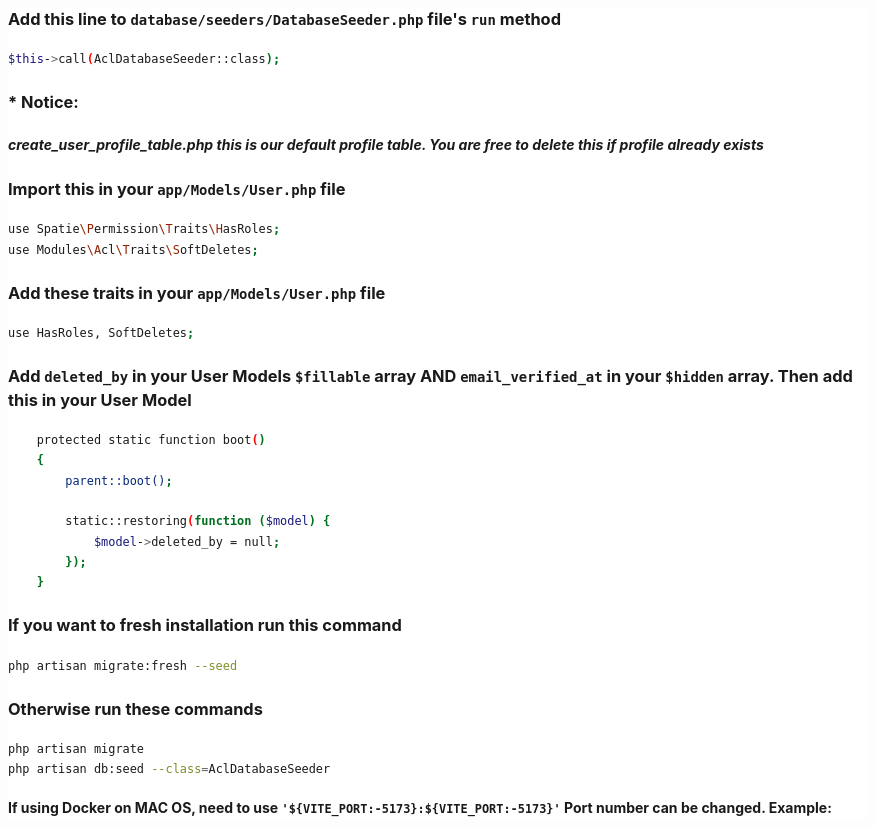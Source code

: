 ### Add this line to ```database/seeders/DatabaseSeeder.php``` file's ```run``` method

```bash
$this->call(AclDatabaseSeeder::class);
```

### * Notice:
##### create_user_profile_table.php this is our default profile table. You are free to delete this if profile already exists

### Import this in your ```app/Models/User.php``` file

```bash
use Spatie\Permission\Traits\HasRoles;
use Modules\Acl\Traits\SoftDeletes;
```

### Add these traits in your ```app/Models/User.php``` file

```bash
use HasRoles, SoftDeletes;
```
### Add ```deleted_by``` in your User Models ```$fillable``` array AND ```email_verified_at``` in your ```$hidden``` array. Then add this in your User Model

```bash
    protected static function boot()
    {
        parent::boot();
        
        static::restoring(function ($model) {
            $model->deleted_by = null;
        });
    }
```
### If you want to fresh installation run this command

```bash
php artisan migrate:fresh --seed
```

### Otherwise run these commands

```bash
php artisan migrate
php artisan db:seed --class=AclDatabaseSeeder
```

#### If using Docker on MAC OS, need to use ```'${VITE_PORT:-5173}:${VITE_PORT:-5173}'``` Port number can be changed. Example:
